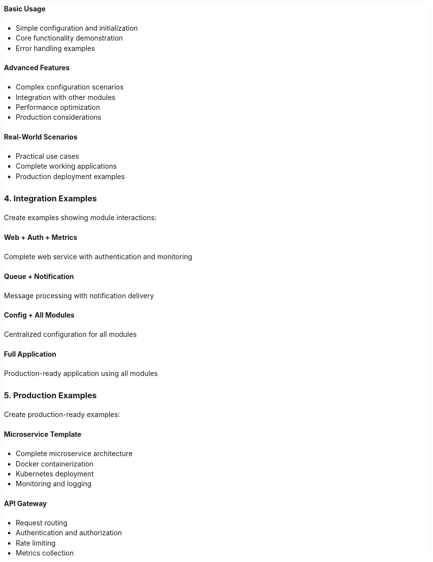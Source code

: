 #### Basic Usage

- Simple configuration and initialization
- Core functionality demonstration
- Error handling examples

#### Advanced Features

- Complex configuration scenarios
- Integration with other modules
- Performance optimization
- Production considerations

#### Real-World Scenarios

- Practical use cases
- Complete working applications
- Production deployment examples

### 4. Integration Examples

Create examples showing module interactions:

#### Web + Auth + Metrics

Complete web service with authentication and monitoring

#### Queue + Notification

Message processing with notification delivery

#### Config + All Modules

Centralized configuration for all modules

#### Full Application

Production-ready application using all modules

### 5. Production Examples

Create production-ready examples:

#### Microservice Template

- Complete microservice architecture
- Docker containerization
- Kubernetes deployment
- Monitoring and logging

#### API Gateway

- Request routing
- Authentication and authorization
- Rate limiting
- Metrics collection
